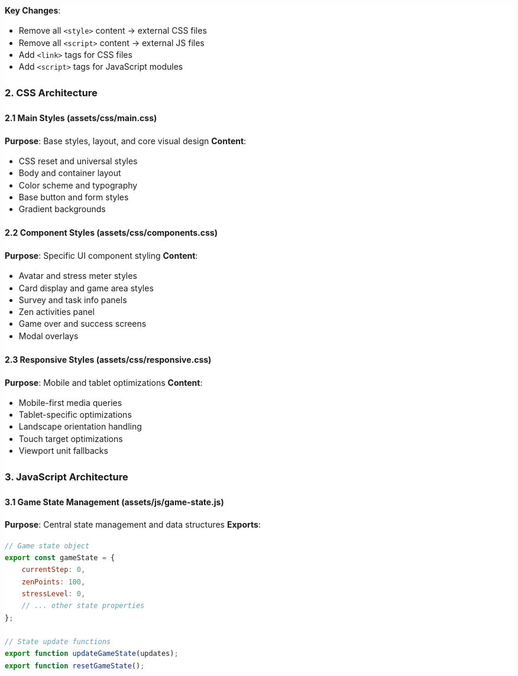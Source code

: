 **Key Changes**:
- Remove all `<style>` content → external CSS files
- Remove all `<script>` content → external JS files
- Add `<link>` tags for CSS files
- Add `<script>` tags for JavaScript modules

### 2. CSS Architecture

#### 2.1 Main Styles (assets/css/main.css)
**Purpose**: Base styles, layout, and core visual design
**Content**:
- CSS reset and universal styles
- Body and container layout
- Color scheme and typography
- Base button and form styles
- Gradient backgrounds

#### 2.2 Component Styles (assets/css/components.css)
**Purpose**: Specific UI component styling
**Content**:
- Avatar and stress meter styles
- Card display and game area styles
- Survey and task info panels
- Zen activities panel
- Game over and success screens
- Modal overlays

#### 2.3 Responsive Styles (assets/css/responsive.css)
**Purpose**: Mobile and tablet optimizations
**Content**:
- Mobile-first media queries
- Tablet-specific optimizations
- Landscape orientation handling
- Touch target optimizations
- Viewport unit fallbacks

### 3. JavaScript Architecture

#### 3.1 Game State Management (assets/js/game-state.js)
**Purpose**: Central state management and data structures
**Exports**:
```javascript
// Game state object
export const gameState = {
    currentStep: 0,
    zenPoints: 100,
    stressLevel: 0,
    // ... other state properties
};

// State update functions
export function updateGameState(updates);
export function resetGameState();
```
